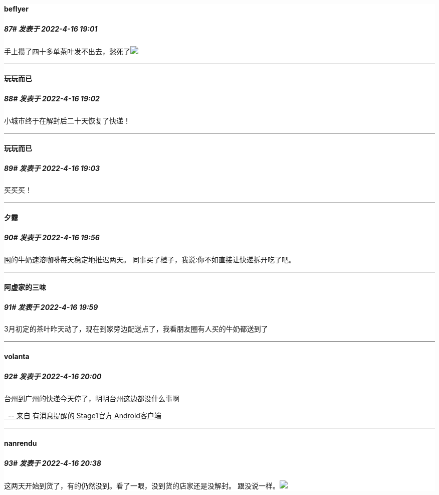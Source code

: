 ####  beflyer  
##### 87#       发表于 2022-4-16 19:01

手上攒了四十多单茶叶发不出去，愁死了<img src="https://static.saraba1st.com/image/smiley/face2017/021.png" referrerpolicy="no-referrer">

*****

####  玩玩而已  
##### 88#       发表于 2022-4-16 19:02

小城市终于在解封后二十天恢复了快递！

*****

####  玩玩而已  
##### 89#       发表于 2022-4-16 19:03

买买买！



*****

####  夕霧  
##### 90#       发表于 2022-4-16 19:56

囤的牛奶速溶咖啡每天稳定地推迟两天。
同事买了橙子，我说∶你不如直接让快递拆开吃了吧。



*****

####  阿虚家的三味  
##### 91#       发表于 2022-4-16 19:59

3月初定的茶叶昨天动了，现在到家旁边配送点了，我看朋友圈有人买的牛奶都送到了

*****

####  volanta  
##### 92#       发表于 2022-4-16 20:00

台州到广州的快递今天停了，明明台州这边都没什么事啊

[  -- 来自 有消息提醒的 Stage1官方 Android客户端](https://www.coolapk.com/apk/140634)



*****

####  nanrendu  
##### 93#       发表于 2022-4-16 20:38

这两天开始到货了，有的仍然没到。看了一眼，没到货的店家还是没解封。
跟没说一样。<img src="https://static.saraba1st.com/image/smiley/face2017/067.png" referrerpolicy="no-referrer">
